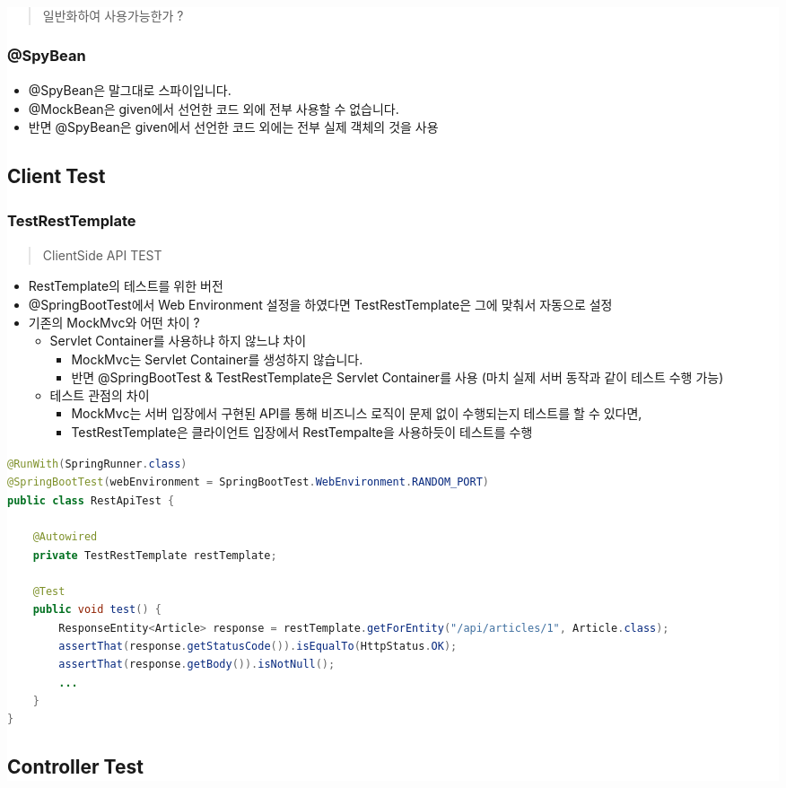 ```java
```



> 일반화하여 사용가능한가 ?



### @SpyBean

- @SpyBean은 말그대로 스파이입니다.
- @MockBean은 given에서 선언한 코드 외에 전부 사용할 수 없습니다.
- 반면 @SpyBean은 given에서 선언한 코드 외에는 전부 실제 객체의 것을 사용 



## Client Test

### TestRestTemplate

> ClientSide API TEST

- RestTemplate의 테스트를 위한 버전
- @SpringBootTest에서 Web Environment 설정을 하였다면 TestRestTemplate은 그에 맞춰서 자동으로 설정
- 기존의 MockMvc와 어떤 차이 ?
  - Servlet Container를 사용하냐 하지 않느냐 차이
    - MockMvc는 Servlet Container를 생성하지 않습니다.
    - 반면 @SpringBootTest & TestRestTemplate은 Servlet Container를 사용 (마치 실제 서버 동작과 같이 테스트 수행 가능)
  - 테스트 관점의 차이
    - MockMvc는 서버 입장에서 구현된 API를 통해 비즈니스 로직이 문제 없이 수행되는지 테스트를 할 수 있다면,
    - TestRestTemplate은 클라이언트 입장에서 RestTempalte을 사용하듯이 테스트를 수행

```java
@RunWith(SpringRunner.class)
@SpringBootTest(webEnvironment = SpringBootTest.WebEnvironment.RANDOM_PORT)
public class RestApiTest {
    
    @Autowired
    private TestRestTemplate restTemplate;

    @Test
    public void test() {
        ResponseEntity<Article> response = restTemplate.getForEntity("/api/articles/1", Article.class);
        assertThat(response.getStatusCode()).isEqualTo(HttpStatus.OK);
        assertThat(response.getBody()).isNotNull();
        ...
    }
}
```



## Controller Test
